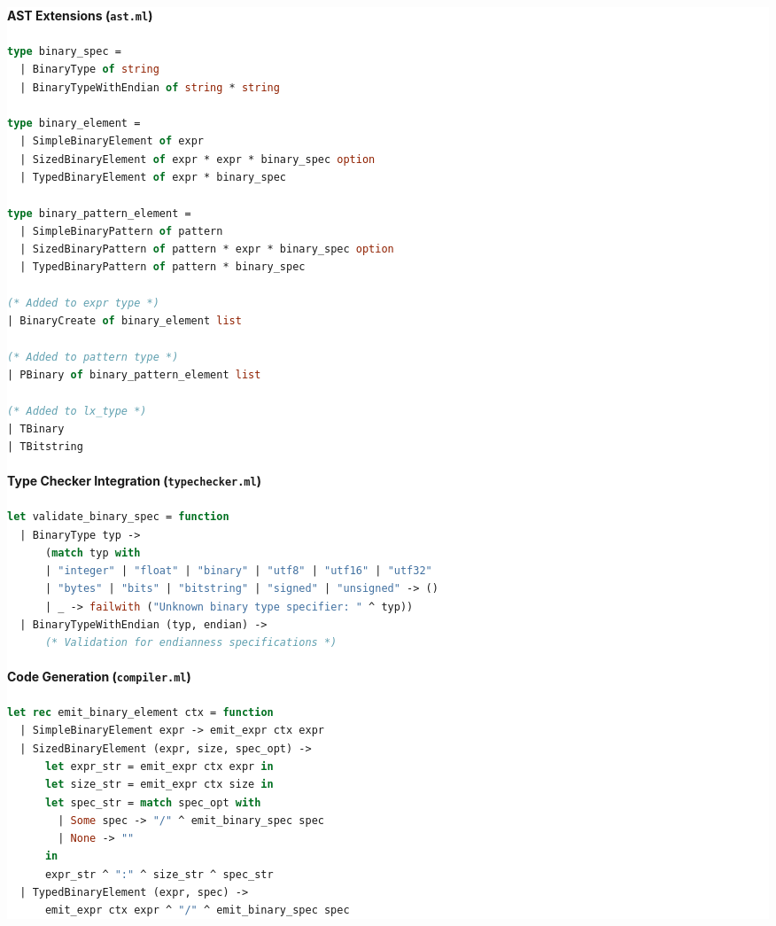 #### AST Extensions (`ast.ml`)
```ocaml
type binary_spec =
  | BinaryType of string
  | BinaryTypeWithEndian of string * string

type binary_element =
  | SimpleBinaryElement of expr
  | SizedBinaryElement of expr * expr * binary_spec option
  | TypedBinaryElement of expr * binary_spec

type binary_pattern_element =
  | SimpleBinaryPattern of pattern
  | SizedBinaryPattern of pattern * expr * binary_spec option
  | TypedBinaryPattern of pattern * binary_spec

(* Added to expr type *)
| BinaryCreate of binary_element list

(* Added to pattern type *)
| PBinary of binary_pattern_element list

(* Added to lx_type *)
| TBinary
| TBitstring
```

#### Type Checker Integration (`typechecker.ml`)
```ocaml
let validate_binary_spec = function
  | BinaryType typ ->
      (match typ with
      | "integer" | "float" | "binary" | "utf8" | "utf16" | "utf32"
      | "bytes" | "bits" | "bitstring" | "signed" | "unsigned" -> ()
      | _ -> failwith ("Unknown binary type specifier: " ^ typ))
  | BinaryTypeWithEndian (typ, endian) ->
      (* Validation for endianness specifications *)
```

#### Code Generation (`compiler.ml`)
```ocaml
let rec emit_binary_element ctx = function
  | SimpleBinaryElement expr -> emit_expr ctx expr
  | SizedBinaryElement (expr, size, spec_opt) ->
      let expr_str = emit_expr ctx expr in
      let size_str = emit_expr ctx size in
      let spec_str = match spec_opt with
        | Some spec -> "/" ^ emit_binary_spec spec
        | None -> ""
      in
      expr_str ^ ":" ^ size_str ^ spec_str
  | TypedBinaryElement (expr, spec) ->
      emit_expr ctx expr ^ "/" ^ emit_binary_spec spec
```
